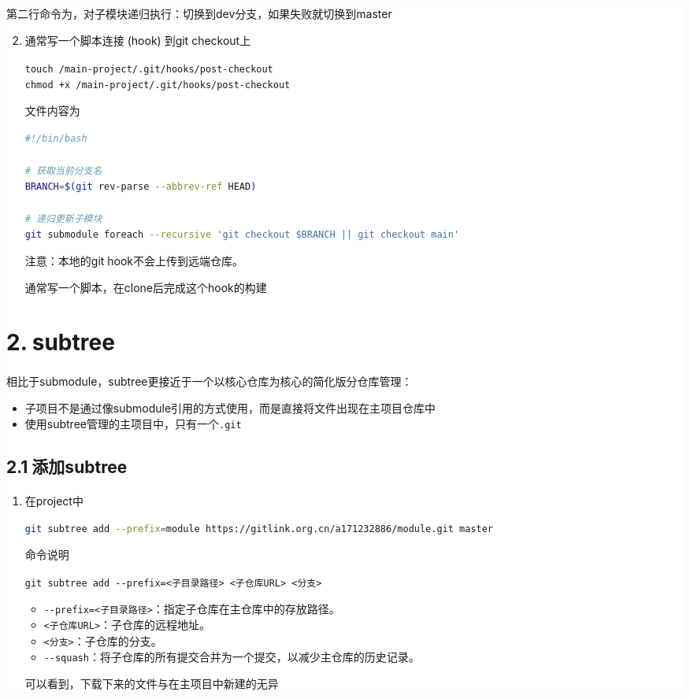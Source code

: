    第二行命令为，对子模块递归执行：切换到dev分支，如果失败就切换到master

   

2. 通常写一个脚本连接 (hook) 到git checkout上 

   ```
   touch /main-project/.git/hooks/post-checkout
   chmod +x /main-project/.git/hooks/post-checkout
   ```

   

   文件内容为

   ```bash
   #!/bin/bash
   
   # 获取当前分支名
   BRANCH=$(git rev-parse --abbrev-ref HEAD)
   
   # 递归更新子模块
   git submodule foreach --recursive 'git checkout $BRANCH || git checkout main'
   ```
   
   注意：本地的git hook不会上传到远端仓库。
   
   通常写一个脚本，在clone后完成这个hook的构建



# 2. subtree

相比于submodule，subtree更接近于一个以核心仓库为核心的简化版分仓库管理：

- 子项目不是通过像submodule引用的方式使用，而是直接将文件出现在主项目仓库中
- 使用subtree管理的主项目中，只有一个`.git`



## 2.1 添加subtree

1. 在project中

   ```bash
   git subtree add --prefix=module https://gitlink.org.cn/a171232886/module.git master
   ```
   命令说明
   ```
   git subtree add --prefix=<子目录路径> <子仓库URL> <分支>
   ```
   
   - `--prefix=<子目录路径>`：指定子仓库在主仓库中的存放路径。
   - `<子仓库URL>`：子仓库的远程地址。
   - `<分支>`：子仓库的分支。
   - `--squash`：将子仓库的所有提交合并为一个提交，以减少主仓库的历史记录。
   
   
   
   可以看到，下载下来的文件与在主项目中新建的无异
   
